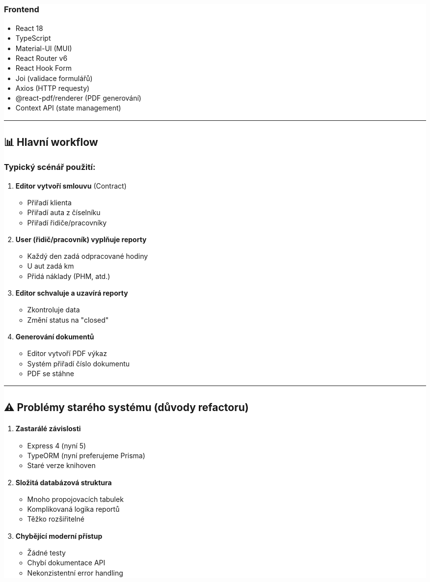 ### **Frontend**
- React 18
- TypeScript
- Material-UI (MUI)
- React Router v6
- React Hook Form
- Joi (validace formulářů)
- Axios (HTTP requesty)
- @react-pdf/renderer (PDF generování)
- Context API (state management)

---

## 📊 Hlavní workflow

### **Typický scénář použití:**

1. **Editor vytvoří smlouvu** (Contract)
   - Přiřadí klienta
   - Přiřadí auta z číselníku
   - Přiřadí řidiče/pracovníky

2. **User (řidič/pracovník) vyplňuje reporty**
   - Každý den zadá odpracované hodiny
   - U aut zadá km
   - Přidá náklady (PHM, atd.)

3. **Editor schvaluje a uzavírá reporty**
   - Zkontroluje data
   - Změní status na "closed"

4. **Generování dokumentů**
   - Editor vytvoří PDF výkaz
   - Systém přiřadí číslo dokumentu
   - PDF se stáhne

---

## ⚠️ Problémy starého systému (důvody refactoru)

1. **Zastarálé závislosti**
   - Express 4 (nyní 5)
   - TypeORM (nyní preferujeme Prisma)
   - Staré verze knihoven

2. **Složitá databázová struktura**
   - Mnoho propojovacích tabulek
   - Komplikovaná logika reportů
   - Těžko rozšiřitelné

3. **Chybějící moderní přístup**
   - Žádné testy
   - Chybí dokumentace API
   - Nekonzistentní error handling
